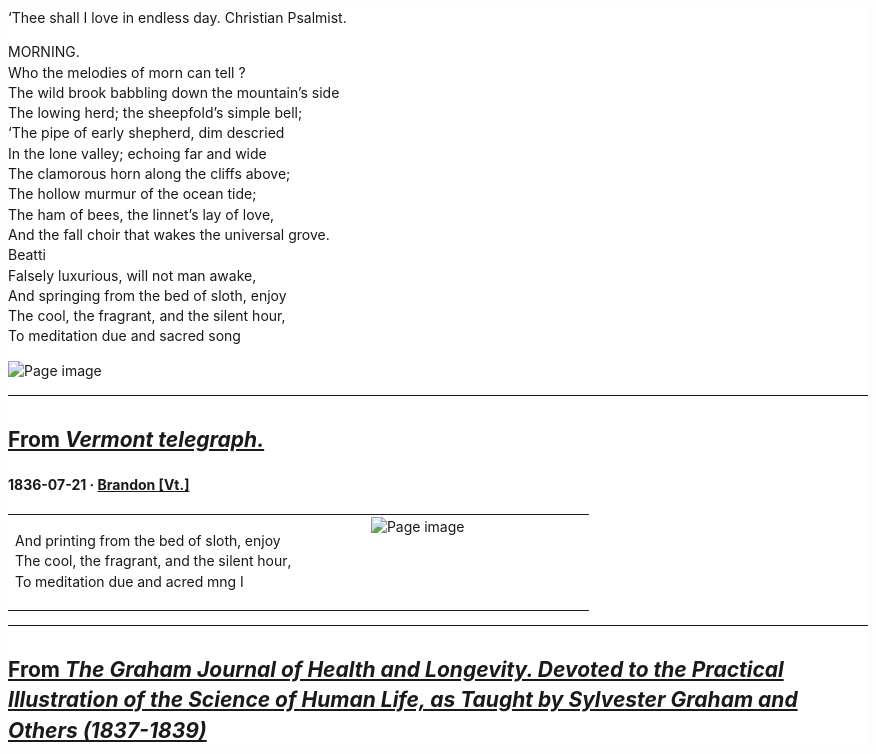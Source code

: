   
  
‘Thee shall I love in endless day. Christian Psalmist.  
  
  
  
MORNING.  
Who the melodies of morn can tell ?  
The wild brook babbling down the mountain’s side  
The lowing herd; the sheepfold’s simple bell;  
‘The pipe of early shepherd, dim descried  
In the lone valley; echoing far and wide  
The clamorous horn along the cliffs above;  
The hollow murmur of the ocean tide;  
The ham of bees, the linnet’s lay of love,  
And the fall choir that wakes the universal grove.  
Beatti  
Falsely luxurious, will not man awake,  
And springing from the bed of sloth, enjoy  
The cool, the fragrant, and the silent hour,  
To meditation due and sacred song 
</td><td style="width: 50%; max-height: 75%; margin: auto; display: block;">
<img alt="Page image" src="https://iiif.archive.org/image/iiif/2/sim_congregationalist-and-herald-of-gospel-liberty_1832-05-09_17_19%2Fsim_congregationalist-and-herald-of-gospel-liberty_1832-05-09_17_19_jp2.zip%2Fsim_congregationalist-and-herald-of-gospel-liberty_1832-05-09_17_19_jp2%2Fsim_congregationalist-and-herald-of-gospel-liberty_1832-05-09_17_19_0003.jp2/pct:17.232375979112273,21.942640692640694,13.054830287206267,9.726731601731602/600,/0/default.jpg"/>
</td>
</tr></table>

---

## [From _Vermont telegraph._](https://www.loc.gov/resource/sn83025661/1836-07-21/ed-1/?sp=4)

#### 1836-07-21 &middot; [Brandon [Vt.]](http://dbpedia.org/resource/Brandon%2C_Vermont)

<table style="width: 100%;"><tr><td style="width: 50%">

  
And printing from the bed of sloth, enjoy  
The cool, the fragrant, and the silent hour,  
To meditation due and acred mng I
</td><td style="width: 50%; max-height: 75%; margin: auto; display: block;">
<img alt="Page image" src="https://tile.loc.gov/image-services/iiif/service:ndnp:vtu:batch_vtu_kirby_ver02:data:sn83025661:00202197188:1836072101:0120/pct:19.706914974813007,11.024978466838933,13.234620668600213,1.3996554694229113/!600,600/0/default.jpg"/>
</td>
</tr></table>

---

## [From _The Graham Journal of Health and Longevity. Devoted to the Practical Illustration of the Science of Human Life, as Taught by Sylvester Graham and Others (1837-1839)_](https://archive.org/details/sim_graham-journal-of-health-and-longevity_1837-12-19_1_36/page/n3/mode/1up?view=theater)
